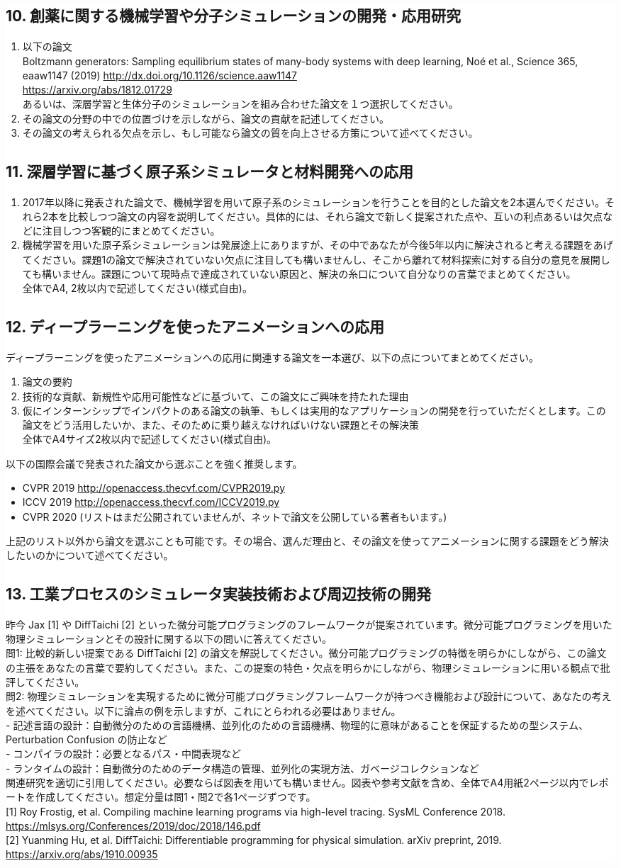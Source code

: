 ## 10. 創薬に関する機械学習や分子シミュレーションの開発・応用研究


1. 以下の論文   
Boltzmann generators: Sampling equilibrium states of many-body systems with deep learning, Noé et al., Science 365, eaaw1147 (2019) http://dx.doi.org/10.1126/science.aaw1147   
https://arxiv.org/abs/1812.01729   
あるいは、深層学習と生体分子のシミュレーションを組み合わせた論文を１つ選択してください。   
2. その論文の分野の中での位置づけを示しながら、論文の貢献を記述してください。   
3. その論文の考えられる欠点を示し、もし可能なら論文の質を向上させる方策について述べてください。   

## 11. 深層学習に基づく原子系シミュレータと材料開発への応用

1. 2017年以降に発表された論文で、機械学習を用いて原子系のシミュレーションを行うことを目的とした論文を2本選んでください。それら2本を比較しつつ論文の内容を説明してください。具体的には、それら論文で新しく提案された点や、互いの利点あるいは欠点などに注目しつつ客観的にまとめてください。   
2. 機械学習を用いた原子系シミュレーションは発展途上にありますが、その中であなたが今後5年以内に解決されると考える課題をあげてください。課題1の論文で解決されていない欠点に注目しても構いませんし、そこから離れて材料探索に対する自分の意見を展開しても構いません。課題について現時点で達成されていない原因と、解決の糸口について自分なりの言葉でまとめてください。   
全体でA4, 2枚以内で記述してください(様式自由)。   

## 12. ディープラーニングを使ったアニメーションへの応用

ディープラーニングを使ったアニメーションへの応用に関連する論文を一本選び、以下の点についてまとめてください。   
1. 論文の要約   
2. 技術的な貢献、新規性や応用可能性などに基づいて、この論文にご興味を持たれた理由   
3. 仮にインターンシップでインパクトのある論文の執筆、もしくは実用的なアプリケーションの開発を行っていただくとします。この論文をどう活用したいか、また、そのために乗り越えなければいけない課題とその解決策   
全体でA4サイズ2枚以内で記述してください(様式自由)。   
   

以下の国際会議で発表された論文から選ぶことを強く推奨します。   
- CVPR 2019 http://openaccess.thecvf.com/CVPR2019.py   
- ICCV 2019 http://openaccess.thecvf.com/ICCV2019.py   
- CVPR 2020 (リストはまだ公開されていませんが、ネットで論文を公開している著者もいます。)   
  

上記のリスト以外から論文を選ぶことも可能です。その場合、選んだ理由と、その論文を使ってアニメーションに関する課題をどう解決したいのかについて述べてください。   

## 13. 工業プロセスのシミュレータ実装技術および周辺技術の開発

昨今 Jax [1] や DiffTaichi [2] といった微分可能プログラミングのフレームワークが提案されています。微分可能プログラミングを用いた物理シミュレーションとその設計に関する以下の問いに答えてください。   
問1: 比較的新しい提案である DiffTaichi [2] の論文を解説してください。微分可能プログラミングの特徴を明らかにしながら、この論文の主張をあなたの言葉で要約してください。また、この提案の特色・欠点を明らかにしながら、物理シミュレーションに用いる観点で批評してください。   
問2: 物理シミュレーションを実現するために微分可能プログラミングフレームワークが持つべき機能および設計について、あなたの考えを述べてください。以下に論点の例を示しますが、これにとらわれる必要はありません。   
    - 記述言語の設計：自動微分のための言語機構、並列化のための言語機構、物理的に意味があることを保証するための型システム、Perturbation Confusion の防止など   
    - コンパイラの設計：必要となるパス・中間表現など   
    - ランタイムの設計：自動微分のためのデータ構造の管理、並列化の実現方法、ガベージコレクションなど   
関連研究を適切に引用してください。必要ならば図表を用いても構いません。図表や参考文献を含め、全体でA4用紙2ページ以内でレポートを作成してください。想定分量は問1・問2で各1ページずつです。   
[1] Roy Frostig, et al. Compiling machine learning programs via high-level tracing. SysML Conference 2018. https://mlsys.org/Conferences/2019/doc/2018/146.pdf   
[2] Yuanming Hu, et al. DiffTaichi: Differentiable programming for physical simulation. arXiv preprint, 2019. https://arxiv.org/abs/1910.00935   
